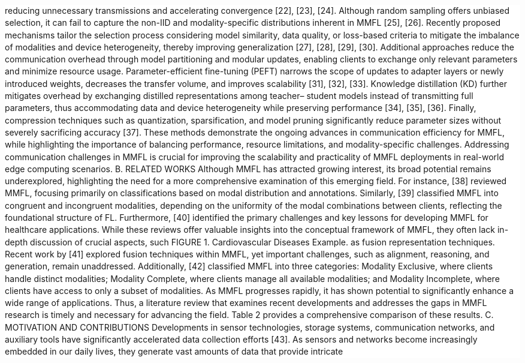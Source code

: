 reducing unnecessary transmissions and accelerating convergence [22], [23], [24]. Although random sampling offers
unbiased selection, it can fail to capture the non-IID and
modality-specific distributions inherent in MMFL [25], [26].
Recently proposed mechanisms tailor the selection process
considering model similarity, data quality, or loss-based
criteria to mitigate the imbalance of modalities and device
heterogeneity, thereby improving generalization [27], [28],
[29], [30]. Additional approaches reduce the communication overhead through model partitioning and modular
updates, enabling clients to exchange only relevant parameters and minimize resource usage. Parameter-efficient
fine-tuning (PEFT) narrows the scope of updates to
adapter layers or newly introduced weights, decreases the
transfer volume, and improves scalability [31], [32], [33].
Knowledge distillation (KD) further mitigates overhead
by exchanging distilled representations among teacher–
student models instead of transmitting full parameters,
thus accommodating data and device heterogeneity while
preserving performance [34], [35], [36]. Finally, compression techniques such as quantization, sparsification, and
model pruning significantly reduce parameter sizes without
severely sacrificing accuracy [37]. These methods demonstrate the ongoing advances in communication efficiency
for MMFL, while highlighting the importance of balancing
performance, resource limitations, and modality-specific
challenges. Addressing communication challenges in MMFL
is crucial for improving the scalability and practicality of
MMFL deployments in real-world edge computing scenarios.
B. RELATED WORKS
Although MMFL has attracted growing interest, its broad
potential remains underexplored, highlighting the need for
a more comprehensive examination of this emerging field.
For instance, [38] reviewed MMFL, focusing primarily
on classifications based on modal distribution and annotations. Similarly, [39] classified MMFL into congruent
and incongruent modalities, depending on the uniformity
of the modal combinations between clients, reflecting the
foundational structure of FL. Furthermore, [40] identified
the primary challenges and key lessons for developing
MMFL for healthcare applications. While these reviews offer
valuable insights into the conceptual framework of MMFL,
they often lack in-depth discussion of crucial aspects, such
FIGURE 1. Cardiovascular Diseases Example.
as fusion representation techniques. Recent work by [41]
explored fusion techniques within MMFL, yet important
challenges, such as alignment, reasoning, and generation,
remain unaddressed. Additionally, [42] classified MMFL
into three categories: Modality Exclusive, where clients
handle distinct modalities; Modality Complete, where clients
manage all available modalities; and Modality Incomplete,
where clients have access to only a subset of modalities.
As MMFL progresses rapidly, it has shown potential to
significantly enhance a wide range of applications. Thus,
a literature review that examines recent developments and
addresses the gaps in MMFL research is timely and necessary
for advancing the field. Table 2 provides a comprehensive
comparison of these results.
C. MOTIVATION AND CONTRIBUTIONS
Developments in sensor technologies, storage systems, communication networks, and auxiliary tools have significantly
accelerated data collection efforts [43]. As sensors and
networks become increasingly embedded in our daily lives,
they generate vast amounts of data that provide intricate